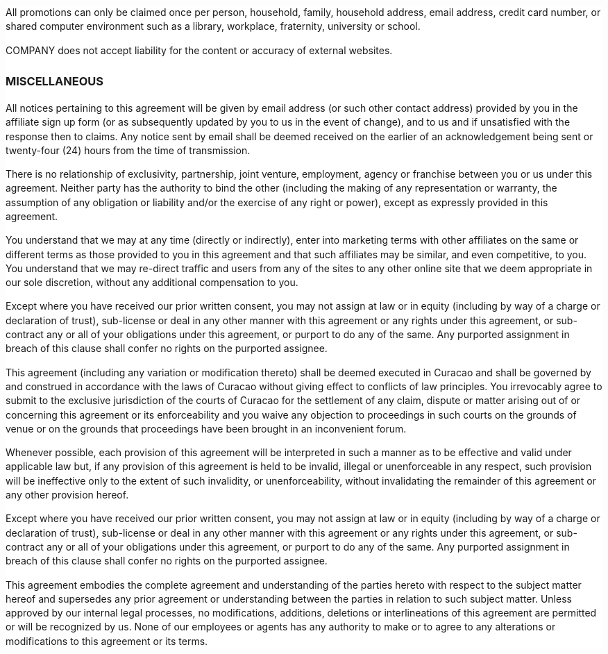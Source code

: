 All promotions can only be claimed once per person, household, family, household address, email address, credit card number, or shared computer environment such as a library, workplace, fraternity, university or school.

COMPANY does not accept liability for the content or accuracy of external websites.

### MISCELLANEOUS&#x20;

All notices pertaining to this agreement will be given by email address (or such other contact address) provided by you in the affiliate sign up form (or as subsequently updated by you to us in the event of change), and to us and if unsatisfied with the response then to claims. Any notice sent by email shall be deemed received on the earlier of an acknowledgement being sent or twenty-four (24) hours from the time of transmission.

There is no relationship of exclusivity, partnership, joint venture, employment, agency or franchise between you or us under this agreement. Neither party has the authority to bind the other (including the making of any representation or warranty, the assumption of any obligation or liability and/or the exercise of any right or power), except as expressly provided in this agreement.

You understand that we may at any time (directly or indirectly), enter into marketing terms with other affiliates on the same or different terms as those provided to you in this agreement and that such affiliates may be similar, and even competitive, to you. You understand that we may re-direct traffic and users from any of the sites to any other online site that we deem appropriate in our sole discretion, without any additional compensation to you.

Except where you have received our prior written consent, you may not assign at law or in equity (including by way of a charge or declaration of trust), sub-license or deal in any other manner with this agreement or any rights under this agreement, or sub- contract any or all of your obligations under this agreement, or purport to do any of the same. Any purported assignment in breach of this clause shall confer no rights on the purported assignee.

This agreement (including any variation or modification thereto) shall be deemed executed in Curacao and shall be governed by and construed in accordance with the laws of Curacao without giving effect to conflicts of law principles. You irrevocably agree to submit to the exclusive jurisdiction of the courts of Curacao for the settlement of any claim, dispute or matter arising out of or concerning this agreement or its enforceability and you waive any objection to proceedings in such courts on the grounds of venue or on the grounds that proceedings have been brought in an inconvenient forum.

Whenever possible, each provision of this agreement will be interpreted in such a manner as to be effective and valid under applicable law but, if any provision of this agreement is held to be invalid, illegal or unenforceable in any respect, such provision will be ineffective only to the extent of such invalidity, or unenforceability, without invalidating the remainder of this agreement or any other provision hereof.

Except where you have received our prior written consent, you may not assign at law or in equity (including by way of a charge or declaration of trust), sub-license or deal in any other manner with this agreement or any rights under this agreement, or sub- contract any or all of your obligations under this agreement, or purport to do any of the same. Any purported assignment in breach of this clause shall confer no rights on the purported assignee.

This agreement embodies the complete agreement and understanding of the parties hereto with respect to the subject matter hereof and supersedes any prior agreement or understanding between the parties in relation to such subject matter. Unless approved by our internal legal processes, no modifications, additions, deletions or interlineations of this agreement are permitted or will be recognized by us. None of our employees or agents has any authority to make or to agree to any alterations or modifications to this agreement or its terms.
